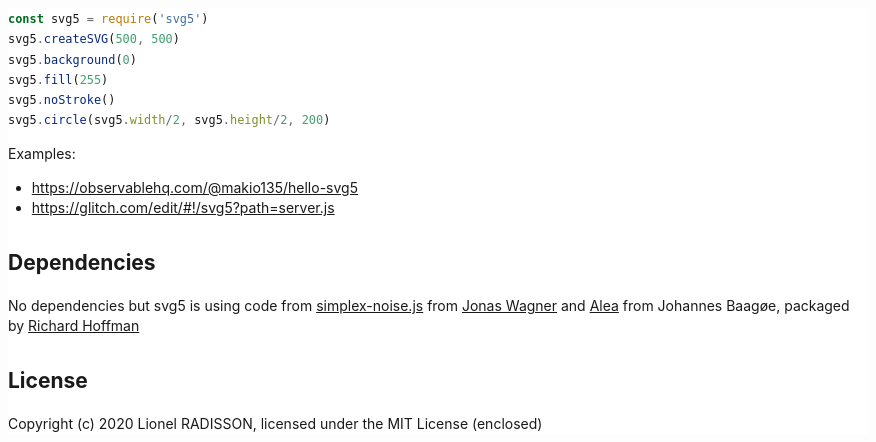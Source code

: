 ```js
const svg5 = require('svg5')
svg5.createSVG(500, 500)
svg5.background(0)
svg5.fill(255)
svg5.noStroke()
svg5.circle(svg5.width/2, svg5.height/2, 200)
```

Examples: 
- https://observablehq.com/@makio135/hello-svg5
- https://glitch.com/edit/#!/svg5?path=server.js

## Dependencies
No dependencies but svg5 is using code from [simplex-noise.js](https://github.com/jwagner/simplex-noise.js) from [
Jonas Wagner](https://github.com/jwagner) and [Alea](https://github.com/coverslide/node-alea) from Johannes Baagøe, packaged by [Richard Hoffman](https://github.com/coverslide)

## License
Copyright (c) 2020 Lionel RADISSON, licensed under the MIT License (enclosed)
